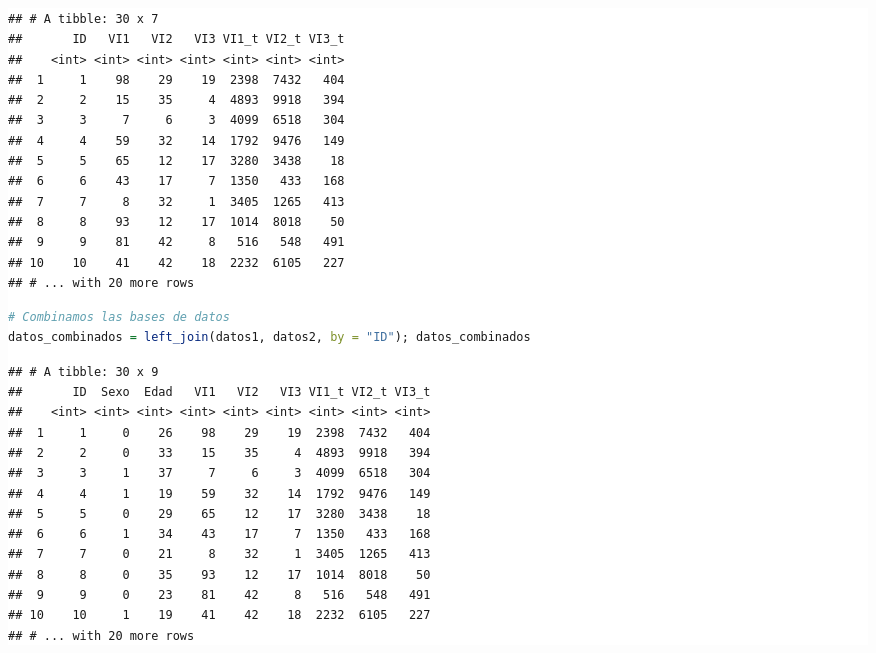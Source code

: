    ## # A tibble: 30 x 7
    ##       ID   VI1   VI2   VI3 VI1_t VI2_t VI3_t
    ##    <int> <int> <int> <int> <int> <int> <int>
    ##  1     1    98    29    19  2398  7432   404
    ##  2     2    15    35     4  4893  9918   394
    ##  3     3     7     6     3  4099  6518   304
    ##  4     4    59    32    14  1792  9476   149
    ##  5     5    65    12    17  3280  3438    18
    ##  6     6    43    17     7  1350   433   168
    ##  7     7     8    32     1  3405  1265   413
    ##  8     8    93    12    17  1014  8018    50
    ##  9     9    81    42     8   516   548   491
    ## 10    10    41    42    18  2232  6105   227
    ## # ... with 20 more rows

``` r
# Combinamos las bases de datos
datos_combinados = left_join(datos1, datos2, by = "ID"); datos_combinados
```

    ## # A tibble: 30 x 9
    ##       ID  Sexo  Edad   VI1   VI2   VI3 VI1_t VI2_t VI3_t
    ##    <int> <int> <int> <int> <int> <int> <int> <int> <int>
    ##  1     1     0    26    98    29    19  2398  7432   404
    ##  2     2     0    33    15    35     4  4893  9918   394
    ##  3     3     1    37     7     6     3  4099  6518   304
    ##  4     4     1    19    59    32    14  1792  9476   149
    ##  5     5     0    29    65    12    17  3280  3438    18
    ##  6     6     1    34    43    17     7  1350   433   168
    ##  7     7     0    21     8    32     1  3405  1265   413
    ##  8     8     0    35    93    12    17  1014  8018    50
    ##  9     9     0    23    81    42     8   516   548   491
    ## 10    10     1    19    41    42    18  2232  6105   227
    ## # ... with 20 more rows